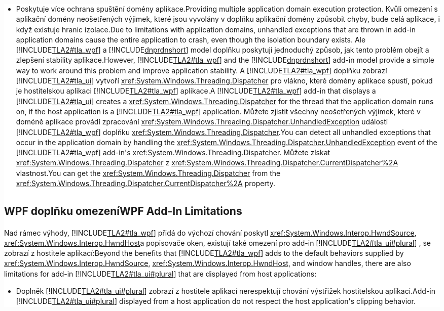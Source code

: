 -   <span data-ttu-id="d8348-265">Poskytuje více ochrana spuštění domény aplikace.</span><span class="sxs-lookup"><span data-stu-id="d8348-265">Providing multiple application domain execution protection.</span></span> <span data-ttu-id="d8348-266">Kvůli omezení s aplikační domény neošetřených výjimek, které jsou vyvolány v doplňku aplikační domény způsobit chyby, bude celá aplikace, i když existuje hranic izolace.</span><span class="sxs-lookup"><span data-stu-id="d8348-266">Due to limitations with application domains, unhandled exceptions that are thrown in add-in application domains cause the entire application to crash, even though the isolation boundary exists.</span></span> <span data-ttu-id="d8348-267">Ale [!INCLUDE[TLA2#tla_wpf](../../../../includes/tla2sharptla-wpf-md.md)] a [!INCLUDE[dnprdnshort](../../../../includes/dnprdnshort-md.md)] model doplňku poskytují jednoduchý způsob, jak tento problém obejít a zlepšení stability aplikace.</span><span class="sxs-lookup"><span data-stu-id="d8348-267">However, [!INCLUDE[TLA2#tla_wpf](../../../../includes/tla2sharptla-wpf-md.md)] and the [!INCLUDE[dnprdnshort](../../../../includes/dnprdnshort-md.md)] add-in model provide a simple way to work around this problem and improve application stability.</span></span> <span data-ttu-id="d8348-268">A [!INCLUDE[TLA2#tla_wpf](../../../../includes/tla2sharptla-wpf-md.md)] doplňku zobrazí [!INCLUDE[TLA2#tla_ui](../../../../includes/tla2sharptla-ui-md.md)] vytvoří <xref:System.Windows.Threading.Dispatcher> pro vlákno, které domény aplikace spustí, pokud je hostitelskou aplikaci [!INCLUDE[TLA2#tla_wpf](../../../../includes/tla2sharptla-wpf-md.md)] aplikace.</span><span class="sxs-lookup"><span data-stu-id="d8348-268">A [!INCLUDE[TLA2#tla_wpf](../../../../includes/tla2sharptla-wpf-md.md)] add-in that displays a [!INCLUDE[TLA2#tla_ui](../../../../includes/tla2sharptla-ui-md.md)] creates a <xref:System.Windows.Threading.Dispatcher> for the thread that the application domain runs on, if the host application is a [!INCLUDE[TLA2#tla_wpf](../../../../includes/tla2sharptla-wpf-md.md)] application.</span></span> <span data-ttu-id="d8348-269">Můžete zjistit všechny neošetřených výjimek, které v doméně aplikace provádí zpracování <xref:System.Windows.Threading.Dispatcher.UnhandledException> události [!INCLUDE[TLA2#tla_wpf](../../../../includes/tla2sharptla-wpf-md.md)] doplňku <xref:System.Windows.Threading.Dispatcher>.</span><span class="sxs-lookup"><span data-stu-id="d8348-269">You can detect all unhandled exceptions that occur in the application domain by handling the <xref:System.Windows.Threading.Dispatcher.UnhandledException> event of the [!INCLUDE[TLA2#tla_wpf](../../../../includes/tla2sharptla-wpf-md.md)] add-in's <xref:System.Windows.Threading.Dispatcher>.</span></span> <span data-ttu-id="d8348-270">Můžete získat <xref:System.Windows.Threading.Dispatcher> z <xref:System.Windows.Threading.Dispatcher.CurrentDispatcher%2A> vlastnost.</span><span class="sxs-lookup"><span data-stu-id="d8348-270">You can get the <xref:System.Windows.Threading.Dispatcher> from the <xref:System.Windows.Threading.Dispatcher.CurrentDispatcher%2A> property.</span></span>  
  
<a name="WPFAddInModelLimitations"></a>   
## <a name="wpf-add-in-limitations"></a><span data-ttu-id="d8348-271">WPF doplňku omezení</span><span class="sxs-lookup"><span data-stu-id="d8348-271">WPF Add-In Limitations</span></span>  
 <span data-ttu-id="d8348-272">Nad rámec výhody, [!INCLUDE[TLA2#tla_wpf](../../../../includes/tla2sharptla-wpf-md.md)] přidá do výchozí chování poskytl <xref:System.Windows.Interop.HwndSource>, <xref:System.Windows.Interop.HwndHost>a popisovače oken, existují také omezení pro add-in [!INCLUDE[TLA2#tla_ui#plural](../../../../includes/tla2sharptla-uisharpplural-md.md)] , se zobrazí z hostitele aplikací:</span><span class="sxs-lookup"><span data-stu-id="d8348-272">Beyond the benefits that [!INCLUDE[TLA2#tla_wpf](../../../../includes/tla2sharptla-wpf-md.md)] adds to the default behaviors supplied by <xref:System.Windows.Interop.HwndSource>, <xref:System.Windows.Interop.HwndHost>, and window handles, there are also limitations for add-in [!INCLUDE[TLA2#tla_ui#plural](../../../../includes/tla2sharptla-uisharpplural-md.md)] that are displayed from host applications:</span></span>  
  
-   <span data-ttu-id="d8348-273">Doplněk [!INCLUDE[TLA2#tla_ui#plural](../../../../includes/tla2sharptla-uisharpplural-md.md)] zobrazí z hostitele aplikací nerespektují chování výstřižek hostitelskou aplikaci.</span><span class="sxs-lookup"><span data-stu-id="d8348-273">Add-in [!INCLUDE[TLA2#tla_ui#plural](../../../../includes/tla2sharptla-uisharpplural-md.md)] displayed from a host application do not respect the host application's clipping behavior.</span></span>  
  